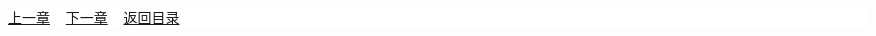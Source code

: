           
[上一章](https://github.com/xiaominghe2014/spider_book/blob/master/book/六道天书/第2章.md)&nbsp;&nbsp;&nbsp;&nbsp;[下一章](https://github.com/xiaominghe2014/spider_book/blob/master/book/六道天书/第4章.md)&nbsp;&nbsp;&nbsp;&nbsp;[返回目录](https://github.com/xiaominghe2014/spider_book/blob/master/book/六道天书/README.md)
